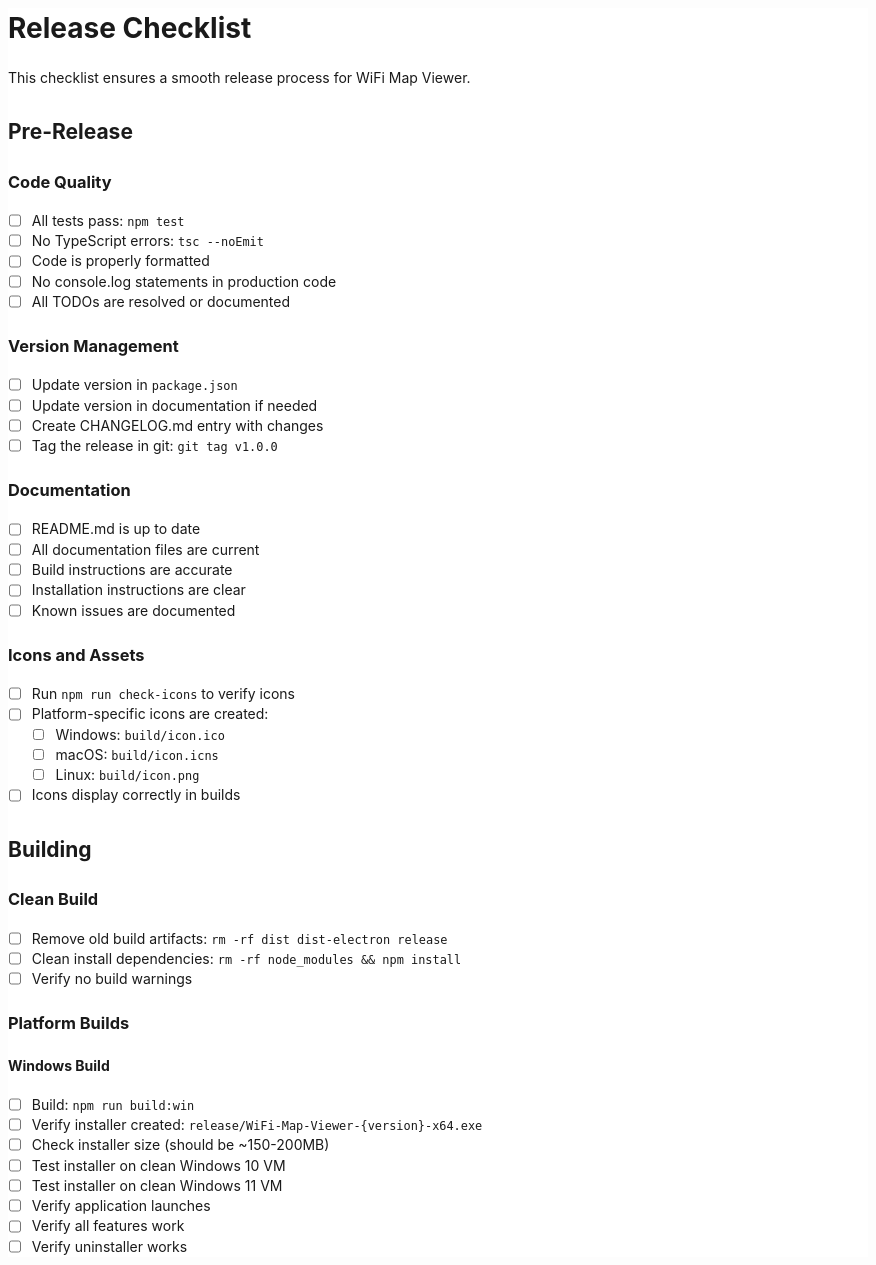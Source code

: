 # Release Checklist

This checklist ensures a smooth release process for WiFi Map Viewer.

## Pre-Release

### Code Quality
- [ ] All tests pass: `npm test`
- [ ] No TypeScript errors: `tsc --noEmit`
- [ ] Code is properly formatted
- [ ] No console.log statements in production code
- [ ] All TODOs are resolved or documented

### Version Management
- [ ] Update version in `package.json`
- [ ] Update version in documentation if needed
- [ ] Create CHANGELOG.md entry with changes
- [ ] Tag the release in git: `git tag v1.0.0`

### Documentation
- [ ] README.md is up to date
- [ ] All documentation files are current
- [ ] Build instructions are accurate
- [ ] Installation instructions are clear
- [ ] Known issues are documented

### Icons and Assets
- [ ] Run `npm run check-icons` to verify icons
- [ ] Platform-specific icons are created:
  - [ ] Windows: `build/icon.ico`
  - [ ] macOS: `build/icon.icns`
  - [ ] Linux: `build/icon.png`
- [ ] Icons display correctly in builds

## Building

### Clean Build
- [ ] Remove old build artifacts: `rm -rf dist dist-electron release`
- [ ] Clean install dependencies: `rm -rf node_modules && npm install`
- [ ] Verify no build warnings

### Platform Builds

#### Windows Build
- [ ] Build: `npm run build:win`
- [ ] Verify installer created: `release/WiFi-Map-Viewer-{version}-x64.exe`
- [ ] Check installer size (should be ~150-200MB)
- [ ] Test installer on clean Windows 10 VM
- [ ] Test installer on clean Windows 11 VM
- [ ] Verify application launches
- [ ] Verify all features work
- [ ] Verify uninstaller works
